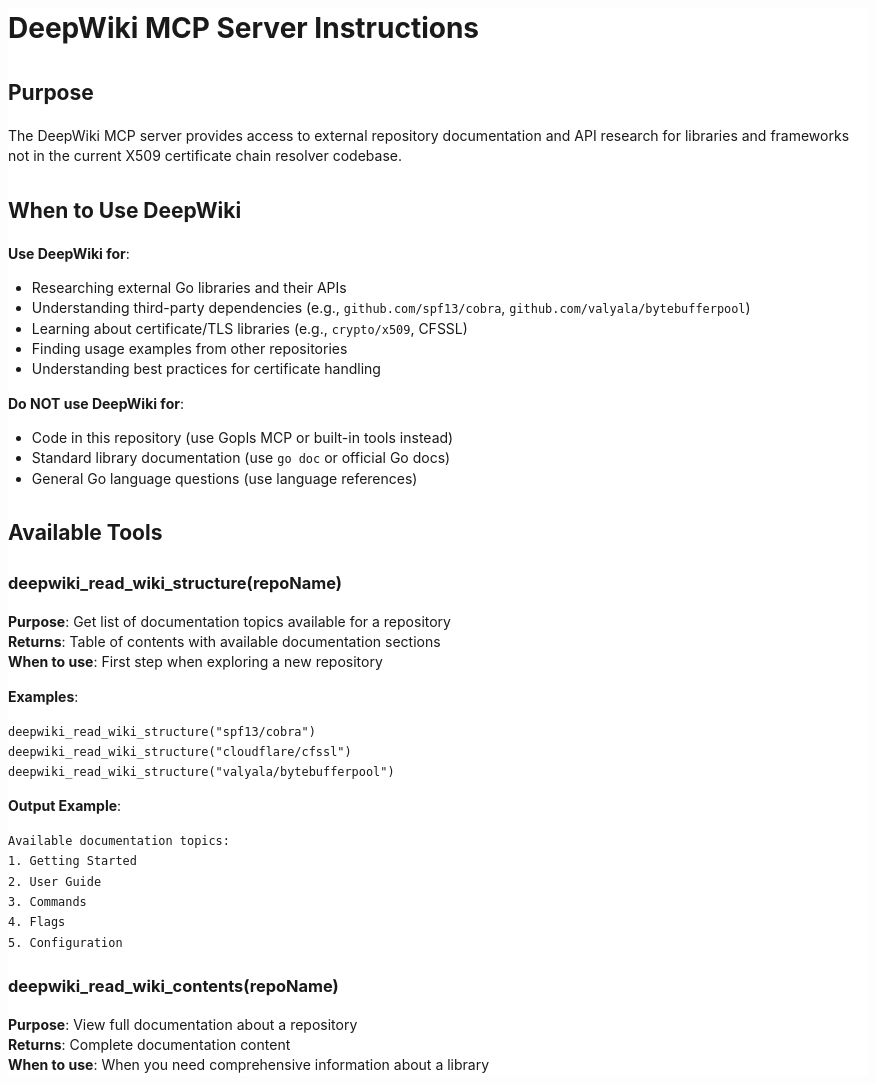 # DeepWiki MCP Server Instructions

## Purpose

The DeepWiki MCP server provides access to external repository documentation and API research for libraries and frameworks not in the current X509 certificate chain resolver codebase.

## When to Use DeepWiki

**Use DeepWiki for**:
- Researching external Go libraries and their APIs
- Understanding third-party dependencies (e.g., `github.com/spf13/cobra`, `github.com/valyala/bytebufferpool`)
- Learning about certificate/TLS libraries (e.g., `crypto/x509`, CFSSL)
- Finding usage examples from other repositories
- Understanding best practices for certificate handling

**Do NOT use DeepWiki for**:
- Code in this repository (use Gopls MCP or built-in tools instead)
- Standard library documentation (use `go doc` or official Go docs)
- General Go language questions (use language references)

## Available Tools

### deepwiki_read_wiki_structure(repoName)

**Purpose**: Get list of documentation topics available for a repository  
**Returns**: Table of contents with available documentation sections  
**When to use**: First step when exploring a new repository

**Examples**:
```
deepwiki_read_wiki_structure("spf13/cobra")
deepwiki_read_wiki_structure("cloudflare/cfssl")
deepwiki_read_wiki_structure("valyala/bytebufferpool")
```

**Output Example**:
```
Available documentation topics:
1. Getting Started
2. User Guide
3. Commands
4. Flags
5. Configuration
```

### deepwiki_read_wiki_contents(repoName)

**Purpose**: View full documentation about a repository  
**Returns**: Complete documentation content  
**When to use**: When you need comprehensive information about a library
